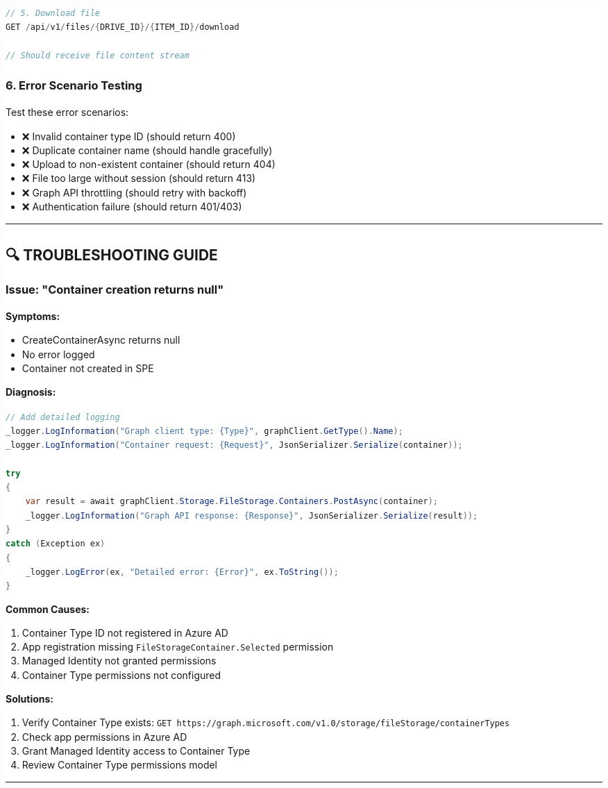 ```csharp
// 5. Download file
GET /api/v1/files/{DRIVE_ID}/{ITEM_ID}/download

// Should receive file content stream
```

### **6. Error Scenario Testing**

Test these error scenarios:
- ❌ Invalid container type ID (should return 400)
- ❌ Duplicate container name (should handle gracefully)
- ❌ Upload to non-existent container (should return 404)
- ❌ File too large without session (should return 413)
- ❌ Graph API throttling (should retry with backoff)
- ❌ Authentication failure (should return 401/403)

---

## 🔍 TROUBLESHOOTING GUIDE

### **Issue: "Container creation returns null"**

**Symptoms:**
- CreateContainerAsync returns null
- No error logged
- Container not created in SPE

**Diagnosis:**
```csharp
// Add detailed logging
_logger.LogInformation("Graph client type: {Type}", graphClient.GetType().Name);
_logger.LogInformation("Container request: {Request}", JsonSerializer.Serialize(container));

try
{
    var result = await graphClient.Storage.FileStorage.Containers.PostAsync(container);
    _logger.LogInformation("Graph API response: {Response}", JsonSerializer.Serialize(result));
}
catch (Exception ex)
{
    _logger.LogError(ex, "Detailed error: {Error}", ex.ToString());
}
```

**Common Causes:**
1. Container Type ID not registered in Azure AD
2. App registration missing `FileStorageContainer.Selected` permission
3. Managed Identity not granted permissions
4. Container Type permissions not configured

**Solutions:**
1. Verify Container Type exists: `GET https://graph.microsoft.com/v1.0/storage/fileStorage/containerTypes`
2. Check app permissions in Azure AD
3. Grant Managed Identity access to Container Type
4. Review Container Type permissions model

---